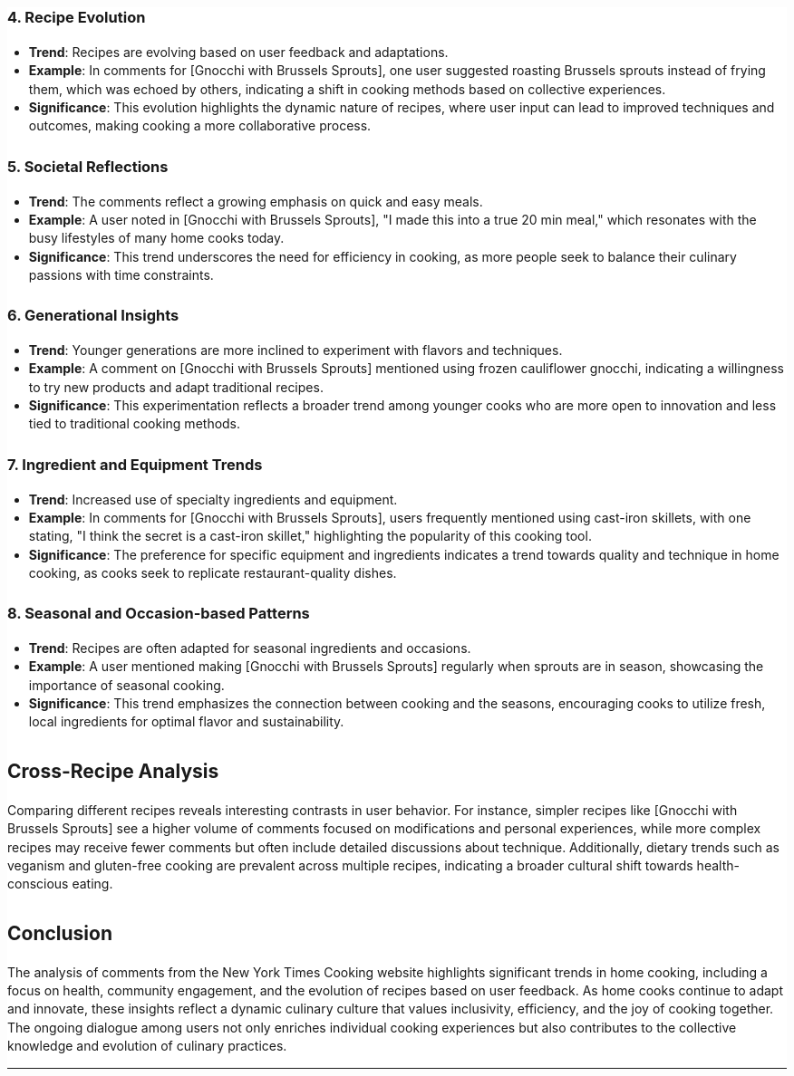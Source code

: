 ### 4. Recipe Evolution
- **Trend**: Recipes are evolving based on user feedback and adaptations.
- **Example**: In comments for [Gnocchi with Brussels Sprouts], one user suggested roasting Brussels sprouts instead of frying them, which was echoed by others, indicating a shift in cooking methods based on collective experiences.
- **Significance**: This evolution highlights the dynamic nature of recipes, where user input can lead to improved techniques and outcomes, making cooking a more collaborative process.

### 5. Societal Reflections
- **Trend**: The comments reflect a growing emphasis on quick and easy meals.
- **Example**: A user noted in [Gnocchi with Brussels Sprouts], "I made this into a true 20 min meal," which resonates with the busy lifestyles of many home cooks today.
- **Significance**: This trend underscores the need for efficiency in cooking, as more people seek to balance their culinary passions with time constraints.

### 6. Generational Insights
- **Trend**: Younger generations are more inclined to experiment with flavors and techniques.
- **Example**: A comment on [Gnocchi with Brussels Sprouts] mentioned using frozen cauliflower gnocchi, indicating a willingness to try new products and adapt traditional recipes.
- **Significance**: This experimentation reflects a broader trend among younger cooks who are more open to innovation and less tied to traditional cooking methods.

### 7. Ingredient and Equipment Trends
- **Trend**: Increased use of specialty ingredients and equipment.
- **Example**: In comments for [Gnocchi with Brussels Sprouts], users frequently mentioned using cast-iron skillets, with one stating, "I think the secret is a cast-iron skillet," highlighting the popularity of this cooking tool.
- **Significance**: The preference for specific equipment and ingredients indicates a trend towards quality and technique in home cooking, as cooks seek to replicate restaurant-quality dishes.

### 8. Seasonal and Occasion-based Patterns
- **Trend**: Recipes are often adapted for seasonal ingredients and occasions.
- **Example**: A user mentioned making [Gnocchi with Brussels Sprouts] regularly when sprouts are in season, showcasing the importance of seasonal cooking.
- **Significance**: This trend emphasizes the connection between cooking and the seasons, encouraging cooks to utilize fresh, local ingredients for optimal flavor and sustainability.

## Cross-Recipe Analysis
Comparing different recipes reveals interesting contrasts in user behavior. For instance, simpler recipes like [Gnocchi with Brussels Sprouts] see a higher volume of comments focused on modifications and personal experiences, while more complex recipes may receive fewer comments but often include detailed discussions about technique. Additionally, dietary trends such as veganism and gluten-free cooking are prevalent across multiple recipes, indicating a broader cultural shift towards health-conscious eating.

## Conclusion
The analysis of comments from the New York Times Cooking website highlights significant trends in home cooking, including a focus on health, community engagement, and the evolution of recipes based on user feedback. As home cooks continue to adapt and innovate, these insights reflect a dynamic culinary culture that values inclusivity, efficiency, and the joy of cooking together. The ongoing dialogue among users not only enriches individual cooking experiences but also contributes to the collective knowledge and evolution of culinary practices.

---